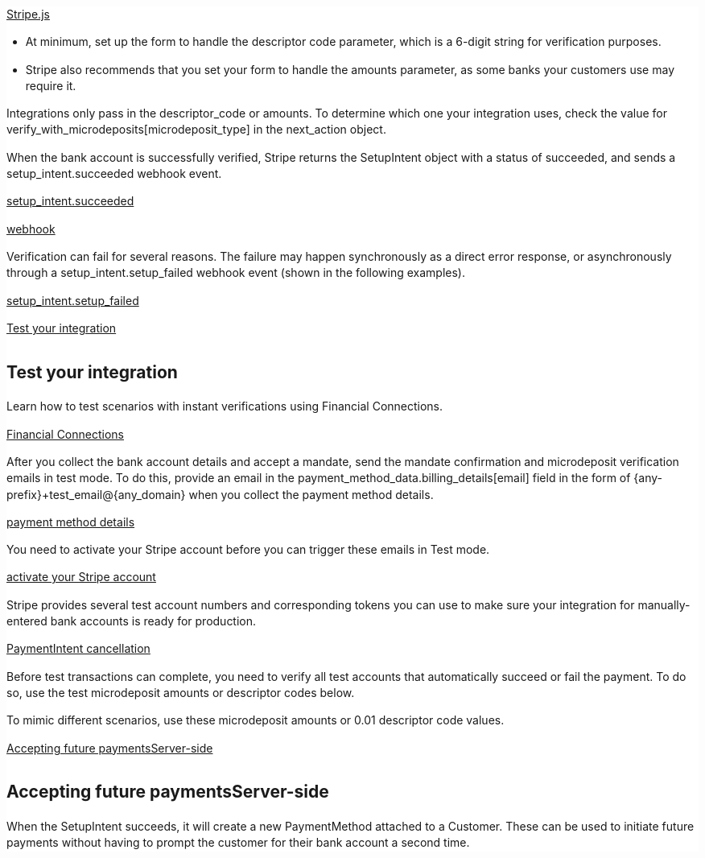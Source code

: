 [Stripe.js](/js/payment_intents/verify_microdeposits_for_payment)

- At minimum, set up the form to handle the descriptor code parameter, which is a 6-digit string for verification purposes.

- Stripe also recommends that you set your form to handle the amounts parameter, as some banks your customers use may require it.

Integrations only pass in the descriptor_code or amounts. To determine which one your integration uses, check the value for verify_with_microdeposits[microdeposit_type] in the next_action object.

When the bank account is successfully verified, Stripe returns the SetupIntent object with a status of succeeded, and sends a setup_intent.succeeded webhook event.

[setup_intent.succeeded](/api/events/types#event_types-setup_intent.succeeded)

[webhook](/webhooks)

Verification can fail for several reasons. The failure may happen synchronously as a direct error response, or asynchronously through a setup_intent.setup_failed webhook event (shown in the following examples).

[setup_intent.setup_failed](/api/events/types#event_types-setup_intent.setup_failed)

[Test your integration](#test-integration)

## Test your integration

Learn how to test scenarios with instant verifications using Financial Connections.

[Financial Connections](/financial-connections/testing#web-how-to-use-test-accounts)

After you collect the bank account details and accept a mandate, send the mandate confirmation and microdeposit verification emails in test mode. To do this, provide an email in the payment_method_data.billing_details[email] field in the form of {any-prefix}+test_email@{any_domain} when you collect the payment method details.

[payment method details](#web-collect-details)

You need to activate your Stripe account before you can trigger these emails in Test mode.

[activate your Stripe account](/get-started/account/activate)

Stripe provides several test account numbers and corresponding tokens you can use to make sure your integration for manually-entered bank accounts is ready for production.

[PaymentIntent cancellation](/api/payment_intents/cancel)

Before test transactions can complete, you need to verify all test accounts that automatically succeed or fail the payment. To do so, use the test microdeposit amounts or descriptor codes below.

To mimic different scenarios, use these microdeposit amounts or 0.01 descriptor code values.

[Accepting future paymentsServer-side](#web-future-payments)

## Accepting future paymentsServer-side

When the SetupIntent succeeds, it will create a new PaymentMethod attached to a Customer. These can be used to initiate future payments without having to prompt the customer for their bank account a second time.
